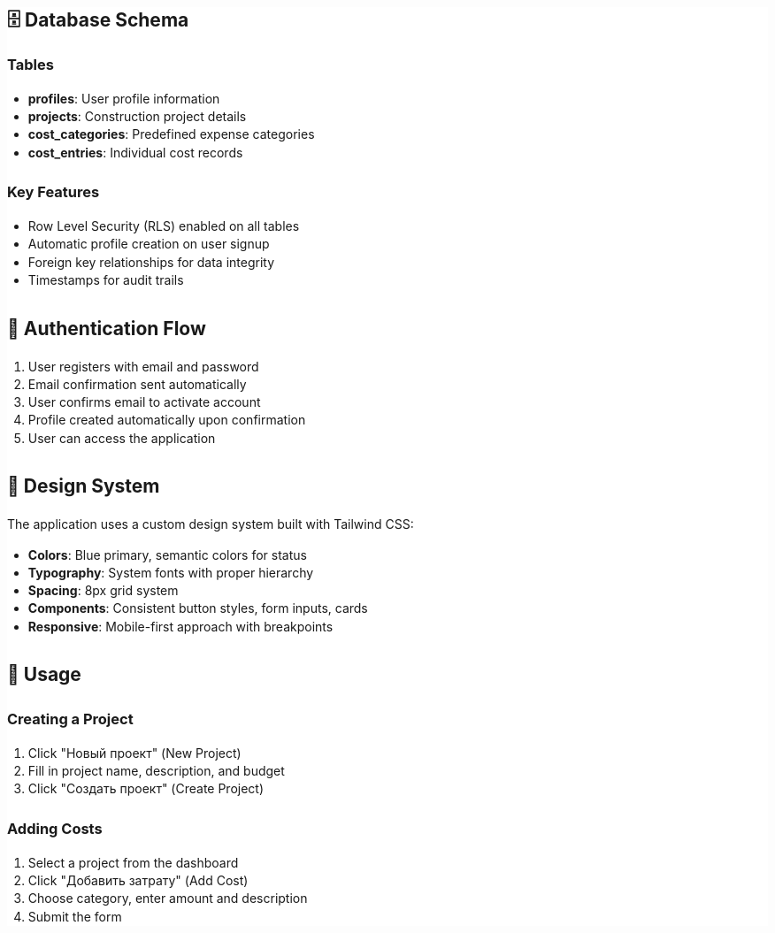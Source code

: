```
```

## 🗄️ Database Schema

### Tables

- **profiles**: User profile information
- **projects**: Construction project details
- **cost_categories**: Predefined expense categories
- **cost_entries**: Individual cost records

### Key Features

- Row Level Security (RLS) enabled on all tables
- Automatic profile creation on user signup
- Foreign key relationships for data integrity
- Timestamps for audit trails

## 🔐 Authentication Flow

1. User registers with email and password
2. Email confirmation sent automatically
3. User confirms email to activate account
4. Profile created automatically upon confirmation
5. User can access the application

## 🎨 Design System

The application uses a custom design system built with Tailwind CSS:

- **Colors**: Blue primary, semantic colors for status
- **Typography**: System fonts with proper hierarchy
- **Spacing**: 8px grid system
- **Components**: Consistent button styles, form inputs, cards
- **Responsive**: Mobile-first approach with breakpoints

## 📱 Usage

### Creating a Project

1. Click "Новый проект" (New Project)
2. Fill in project name, description, and budget
3. Click "Создать проект" (Create Project)

### Adding Costs

1. Select a project from the dashboard
2. Click "Добавить затрату" (Add Cost)
3. Choose category, enter amount and description
4. Submit the form
